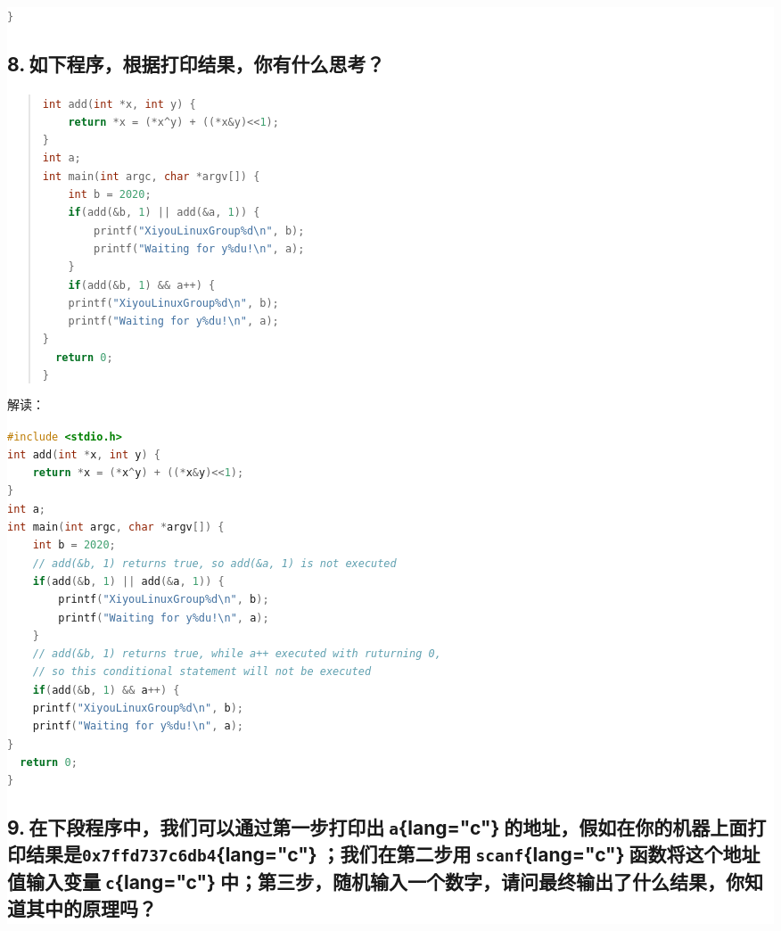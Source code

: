 ```c
}
```

## 8. 如下程序，根据打印结果，你有什么思考？

> ```c
> int add(int *x, int y) {
>     return *x = (*x^y) + ((*x&y)<<1);
> }
> int a;
> int main(int argc, char *argv[]) {
>     int b = 2020;
>     if(add(&b, 1) || add(&a, 1)) {
>         printf("XiyouLinuxGroup%d\n", b);
>         printf("Waiting for y%du!\n", a);
>     }
>     if(add(&b, 1) && a++) {
>     printf("XiyouLinuxGroup%d\n", b);
>     printf("Waiting for y%du!\n", a);
> }
>   return 0;
> }
> ```

解读：

```c
#include <stdio.h>
int add(int *x, int y) {
    return *x = (*x^y) + ((*x&y)<<1);
}
int a;
int main(int argc, char *argv[]) {
    int b = 2020;
    // add(&b, 1) returns true, so add(&a, 1) is not executed
    if(add(&b, 1) || add(&a, 1)) {
        printf("XiyouLinuxGroup%d\n", b);
        printf("Waiting for y%du!\n", a);
    }
    // add(&b, 1) returns true, while a++ executed with ruturning 0,
    // so this conditional statement will not be executed
    if(add(&b, 1) && a++) {
    printf("XiyouLinuxGroup%d\n", b);
    printf("Waiting for y%du!\n", a);
}
  return 0;
}
```

## 9. 在下段程序中，我们可以通过第一步打印出 `a`{lang="c"} 的地址，假如在你的机器上面打印结果是`0x7ffd737c6db4`{lang="c"} ；我们在第二步用 `scanf`{lang="c"} 函数将这个地址值输入变量 `c`{lang="c"} 中；第三步，随机输入一个数字，请问最终输出了什么结果，你知道其中的原理吗？
